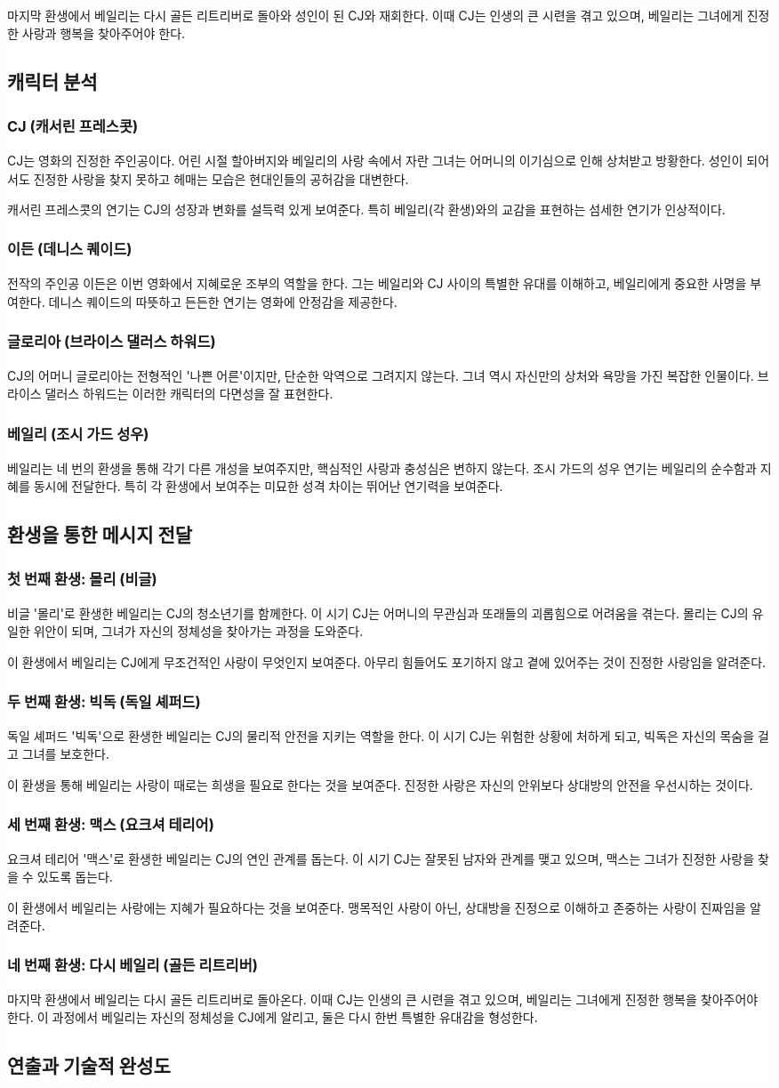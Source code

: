 마지막 환생에서 베일리는 다시 골든 리트리버로 돌아와 성인이 된 CJ와 재회한다. 이때 CJ는 인생의 큰 시련을 겪고 있으며, 베일리는 그녀에게 진정한 사랑과 행복을 찾아주어야 한다.

## 캐릭터 분석

### CJ (캐서린 프레스콧)

CJ는 영화의 진정한 주인공이다. 어린 시절 할아버지와 베일리의 사랑 속에서 자란 그녀는 어머니의 이기심으로 인해 상처받고 방황한다. 성인이 되어서도 진정한 사랑을 찾지 못하고 헤매는 모습은 현대인들의 공허감을 대변한다.

캐서린 프레스콧의 연기는 CJ의 성장과 변화를 설득력 있게 보여준다. 특히 베일리(각 환생)와의 교감을 표현하는 섬세한 연기가 인상적이다.

### 이든 (데니스 퀘이드)

전작의 주인공 이든은 이번 영화에서 지혜로운 조부의 역할을 한다. 그는 베일리와 CJ 사이의 특별한 유대를 이해하고, 베일리에게 중요한 사명을 부여한다. 데니스 퀘이드의 따뜻하고 든든한 연기는 영화에 안정감을 제공한다.

### 글로리아 (브라이스 댈러스 하워드)

CJ의 어머니 글로리아는 전형적인 '나쁜 어른'이지만, 단순한 악역으로 그려지지 않는다. 그녀 역시 자신만의 상처와 욕망을 가진 복잡한 인물이다. 브라이스 댈러스 하워드는 이러한 캐릭터의 다면성을 잘 표현한다.

### 베일리 (조시 가드 성우)

베일리는 네 번의 환생을 통해 각기 다른 개성을 보여주지만, 핵심적인 사랑과 충성심은 변하지 않는다. 조시 가드의 성우 연기는 베일리의 순수함과 지혜를 동시에 전달한다. 특히 각 환생에서 보여주는 미묘한 성격 차이는 뛰어난 연기력을 보여준다.

## 환생을 통한 메시지 전달

### 첫 번째 환생: 몰리 (비글)

비글 '몰리'로 환생한 베일리는 CJ의 청소년기를 함께한다. 이 시기 CJ는 어머니의 무관심과 또래들의 괴롭힘으로 어려움을 겪는다. 몰리는 CJ의 유일한 위안이 되며, 그녀가 자신의 정체성을 찾아가는 과정을 도와준다.

이 환생에서 베일리는 CJ에게 무조건적인 사랑이 무엇인지 보여준다. 아무리 힘들어도 포기하지 않고 곁에 있어주는 것이 진정한 사랑임을 알려준다.

### 두 번째 환생: 빅독 (독일 셰퍼드)

독일 셰퍼드 '빅독'으로 환생한 베일리는 CJ의 물리적 안전을 지키는 역할을 한다. 이 시기 CJ는 위험한 상황에 처하게 되고, 빅독은 자신의 목숨을 걸고 그녀를 보호한다.

이 환생을 통해 베일리는 사랑이 때로는 희생을 필요로 한다는 것을 보여준다. 진정한 사랑은 자신의 안위보다 상대방의 안전을 우선시하는 것이다.

### 세 번째 환생: 맥스 (요크셔 테리어)

요크셔 테리어 '맥스'로 환생한 베일리는 CJ의 연인 관계를 돕는다. 이 시기 CJ는 잘못된 남자와 관계를 맺고 있으며, 맥스는 그녀가 진정한 사랑을 찾을 수 있도록 돕는다.

이 환생에서 베일리는 사랑에는 지혜가 필요하다는 것을 보여준다. 맹목적인 사랑이 아닌, 상대방을 진정으로 이해하고 존중하는 사랑이 진짜임을 알려준다.

### 네 번째 환생: 다시 베일리 (골든 리트리버)

마지막 환생에서 베일리는 다시 골든 리트리버로 돌아온다. 이때 CJ는 인생의 큰 시련을 겪고 있으며, 베일리는 그녀에게 진정한 행복을 찾아주어야 한다. 이 과정에서 베일리는 자신의 정체성을 CJ에게 알리고, 둘은 다시 한번 특별한 유대감을 형성한다.

## 연출과 기술적 완성도

